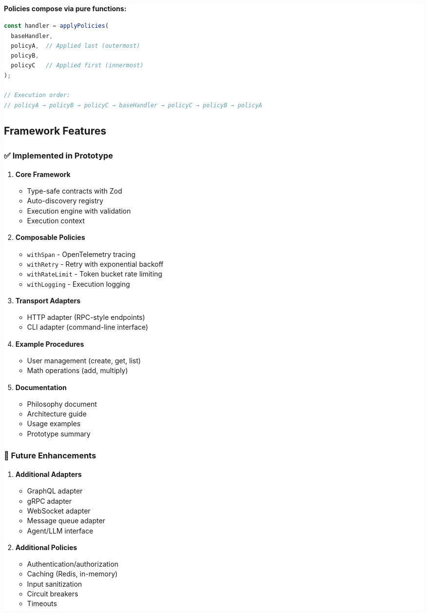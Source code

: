 **Policies compose via pure functions:**

```typescript
const handler = applyPolicies(
  baseHandler,
  policyA,  // Applied last (outermost)
  policyB,
  policyC   // Applied first (innermost)
);

// Execution order:
// policyA → policyB → policyC → baseHandler → policyC → policyB → policyA
```

## Framework Features

### ✅ Implemented in Prototype

1. **Core Framework**
   - Type-safe contracts with Zod
   - Auto-discovery registry
   - Execution engine with validation
   - Execution context

2. **Composable Policies**
   - `withSpan` - OpenTelemetry tracing
   - `withRetry` - Retry with exponential backoff
   - `withRateLimit` - Token bucket rate limiting
   - `withLogging` - Execution logging

3. **Transport Adapters**
   - HTTP adapter (RPC-style endpoints)
   - CLI adapter (command-line interface)

4. **Example Procedures**
   - User management (create, get, list)
   - Math operations (add, multiply)

5. **Documentation**
   - Philosophy document
   - Architecture guide
   - Usage examples
   - Prototype summary

### 🚧 Future Enhancements

1. **Additional Adapters**
   - GraphQL adapter
   - gRPC adapter
   - WebSocket adapter
   - Message queue adapter
   - Agent/LLM interface

2. **Additional Policies**
   - Authentication/authorization
   - Caching (Redis, in-memory)
   - Input sanitization
   - Circuit breakers
   - Timeouts
